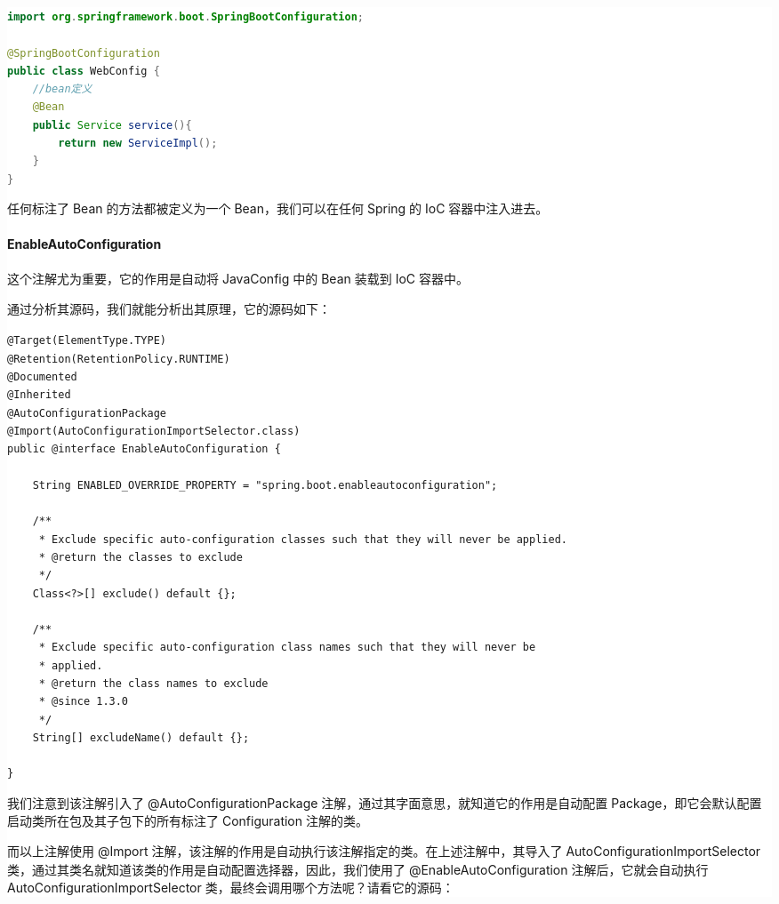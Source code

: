 ```java
import org.springframework.boot.SpringBootConfiguration;

@SpringBootConfiguration
public class WebConfig {
    //bean定义
    @Bean
    public Service service(){
        return new ServiceImpl();
    }
}
```

任何标注了 Bean 的方法都被定义为一个 Bean，我们可以在任何 Spring 的 IoC 容器中注入进去。

#### EnableAutoConfiguration

这个注解尤为重要，它的作用是自动将 JavaConfig 中的 Bean 装载到 IoC 容器中。

通过分析其源码，我们就能分析出其原理，它的源码如下：

```
@Target(ElementType.TYPE)
@Retention(RetentionPolicy.RUNTIME)
@Documented
@Inherited
@AutoConfigurationPackage
@Import(AutoConfigurationImportSelector.class)
public @interface EnableAutoConfiguration {

    String ENABLED_OVERRIDE_PROPERTY = "spring.boot.enableautoconfiguration";

    /**
     * Exclude specific auto-configuration classes such that they will never be applied.
     * @return the classes to exclude
     */
    Class<?>[] exclude() default {};

    /**
     * Exclude specific auto-configuration class names such that they will never be
     * applied.
     * @return the class names to exclude
     * @since 1.3.0
     */
    String[] excludeName() default {};

}
```

我们注意到该注解引入了 @AutoConfigurationPackage 注解，通过其字面意思，就知道它的作用是自动配置 Package，即它会默认配置启动类所在包及其子包下的所有标注了 Configuration 注解的类。

而以上注解使用 @Import 注解，该注解的作用是自动执行该注解指定的类。在上述注解中，其导入了 AutoConfigurationImportSelector 类，通过其类名就知道该类的作用是自动配置选择器，因此，我们使用了 @EnableAutoConfiguration 注解后，它就会自动执行 AutoConfigurationImportSelector 类，最终会调用哪个方法呢？请看它的源码：
